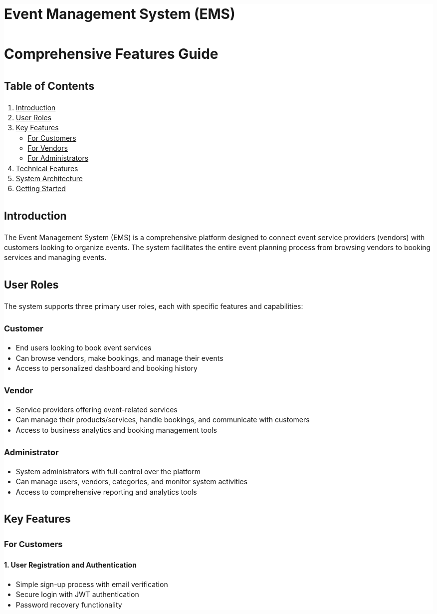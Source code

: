 # Event Management System (EMS)
# Comprehensive Features Guide

## Table of Contents

1. [Introduction](#introduction)
2. [User Roles](#user-roles)
3. [Key Features](#key-features)
   - [For Customers](#for-customers)
   - [For Vendors](#for-vendors)
   - [For Administrators](#for-administrators)
4. [Technical Features](#technical-features)
5. [System Architecture](#system-architecture)
6. [Getting Started](#getting-started)

## Introduction

The Event Management System (EMS) is a comprehensive platform designed to connect event service providers (vendors) with customers looking to organize events. The system facilitates the entire event planning process from browsing vendors to booking services and managing events.

## User Roles

The system supports three primary user roles, each with specific features and capabilities:

### Customer
- End users looking to book event services
- Can browse vendors, make bookings, and manage their events
- Access to personalized dashboard and booking history

### Vendor
- Service providers offering event-related services
- Can manage their products/services, handle bookings, and communicate with customers
- Access to business analytics and booking management tools

### Administrator
- System administrators with full control over the platform
- Can manage users, vendors, categories, and monitor system activities
- Access to comprehensive reporting and analytics tools

## Key Features

### For Customers

#### 1. User Registration and Authentication
- Simple sign-up process with email verification
- Secure login with JWT authentication
- Password recovery functionality
